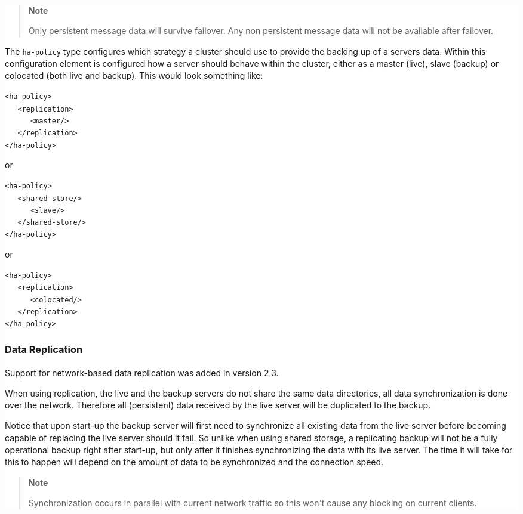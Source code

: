 > **Note**
>
> Only persistent message data will survive failover. Any non persistent
> message data will not be available after failover.

The `ha-policy` type configures which strategy a cluster should use to
provide the backing up of a servers data. Within this configuration
element is configured how a server should behave within the cluster,
either as a master (live), slave (backup) or colocated (both live and
backup). This would look something like:

    <ha-policy>
       <replication>
          <master/>
       </replication>
    </ha-policy>
               

or

    <ha-policy>
       <shared-store/>
          <slave/>
       </shared-store/>
    </ha-policy>
               

or

    <ha-policy>
       <replication>
          <colocated/>
       </replication>
    </ha-policy>
               

### Data Replication

Support for network-based data replication was added in version 2.3.

When using replication, the live and the backup servers do not share the
same data directories, all data synchronization is done over the
network. Therefore all (persistent) data received by the live server
will be duplicated to the backup.


Notice that upon start-up the backup server will first need to
synchronize all existing data from the live server before becoming
capable of replacing the live server should it fail. So unlike when
using shared storage, a replicating backup will not be a fully
operational backup right after start-up, but only after it finishes
synchronizing the data with its live server. The time it will take for
this to happen will depend on the amount of data to be synchronized and
the connection speed.

> **Note**
>
> Synchronization occurs in parallel with current network traffic so
> this won't cause any blocking on current clients.
